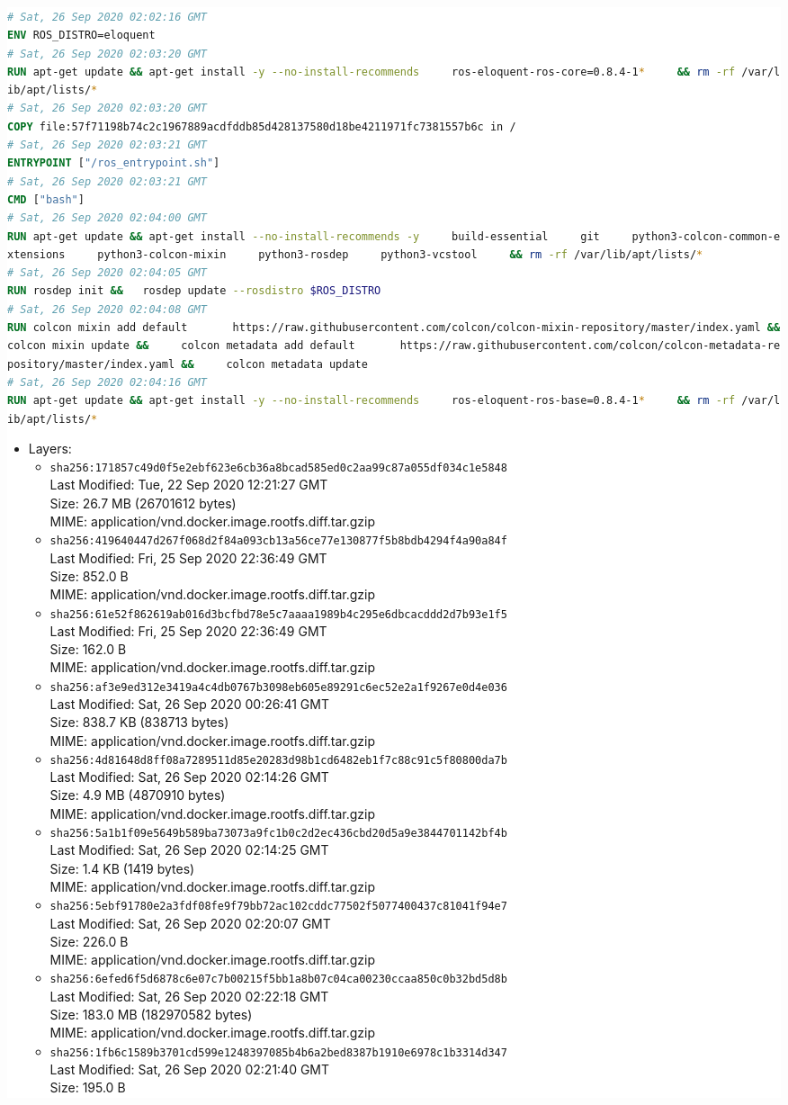 ```dockerfile
# Sat, 26 Sep 2020 02:02:16 GMT
ENV ROS_DISTRO=eloquent
# Sat, 26 Sep 2020 02:03:20 GMT
RUN apt-get update && apt-get install -y --no-install-recommends     ros-eloquent-ros-core=0.8.4-1*     && rm -rf /var/lib/apt/lists/*
# Sat, 26 Sep 2020 02:03:20 GMT
COPY file:57f71198b74c2c1967889acdfddb85d428137580d18be4211971fc7381557b6c in / 
# Sat, 26 Sep 2020 02:03:21 GMT
ENTRYPOINT ["/ros_entrypoint.sh"]
# Sat, 26 Sep 2020 02:03:21 GMT
CMD ["bash"]
# Sat, 26 Sep 2020 02:04:00 GMT
RUN apt-get update && apt-get install --no-install-recommends -y     build-essential     git     python3-colcon-common-extensions     python3-colcon-mixin     python3-rosdep     python3-vcstool     && rm -rf /var/lib/apt/lists/*
# Sat, 26 Sep 2020 02:04:05 GMT
RUN rosdep init &&   rosdep update --rosdistro $ROS_DISTRO
# Sat, 26 Sep 2020 02:04:08 GMT
RUN colcon mixin add default       https://raw.githubusercontent.com/colcon/colcon-mixin-repository/master/index.yaml &&     colcon mixin update &&     colcon metadata add default       https://raw.githubusercontent.com/colcon/colcon-metadata-repository/master/index.yaml &&     colcon metadata update
# Sat, 26 Sep 2020 02:04:16 GMT
RUN apt-get update && apt-get install -y --no-install-recommends     ros-eloquent-ros-base=0.8.4-1*     && rm -rf /var/lib/apt/lists/*
```

-	Layers:
	-	`sha256:171857c49d0f5e2ebf623e6cb36a8bcad585ed0c2aa99c87a055df034c1e5848`  
		Last Modified: Tue, 22 Sep 2020 12:21:27 GMT  
		Size: 26.7 MB (26701612 bytes)  
		MIME: application/vnd.docker.image.rootfs.diff.tar.gzip
	-	`sha256:419640447d267f068d2f84a093cb13a56ce77e130877f5b8bdb4294f4a90a84f`  
		Last Modified: Fri, 25 Sep 2020 22:36:49 GMT  
		Size: 852.0 B  
		MIME: application/vnd.docker.image.rootfs.diff.tar.gzip
	-	`sha256:61e52f862619ab016d3bcfbd78e5c7aaaa1989b4c295e6dbcacddd2d7b93e1f5`  
		Last Modified: Fri, 25 Sep 2020 22:36:49 GMT  
		Size: 162.0 B  
		MIME: application/vnd.docker.image.rootfs.diff.tar.gzip
	-	`sha256:af3e9ed312e3419a4c4db0767b3098eb605e89291c6ec52e2a1f9267e0d4e036`  
		Last Modified: Sat, 26 Sep 2020 00:26:41 GMT  
		Size: 838.7 KB (838713 bytes)  
		MIME: application/vnd.docker.image.rootfs.diff.tar.gzip
	-	`sha256:4d81648d8ff08a7289511d85e20283d98b1cd6482eb1f7c88c91c5f80800da7b`  
		Last Modified: Sat, 26 Sep 2020 02:14:26 GMT  
		Size: 4.9 MB (4870910 bytes)  
		MIME: application/vnd.docker.image.rootfs.diff.tar.gzip
	-	`sha256:5a1b1f09e5649b589ba73073a9fc1b0c2d2ec436cbd20d5a9e3844701142bf4b`  
		Last Modified: Sat, 26 Sep 2020 02:14:25 GMT  
		Size: 1.4 KB (1419 bytes)  
		MIME: application/vnd.docker.image.rootfs.diff.tar.gzip
	-	`sha256:5ebf91780e2a3fdf08fe9f79bb72ac102cddc77502f5077400437c81041f94e7`  
		Last Modified: Sat, 26 Sep 2020 02:20:07 GMT  
		Size: 226.0 B  
		MIME: application/vnd.docker.image.rootfs.diff.tar.gzip
	-	`sha256:6efed6f5d6878c6e07c7b00215f5bb1a8b07c04ca00230ccaa850c0b32bd5d8b`  
		Last Modified: Sat, 26 Sep 2020 02:22:18 GMT  
		Size: 183.0 MB (182970582 bytes)  
		MIME: application/vnd.docker.image.rootfs.diff.tar.gzip
	-	`sha256:1fb6c1589b3701cd599e1248397085b4b6a2bed8387b1910e6978c1b3314d347`  
		Last Modified: Sat, 26 Sep 2020 02:21:40 GMT  
		Size: 195.0 B  